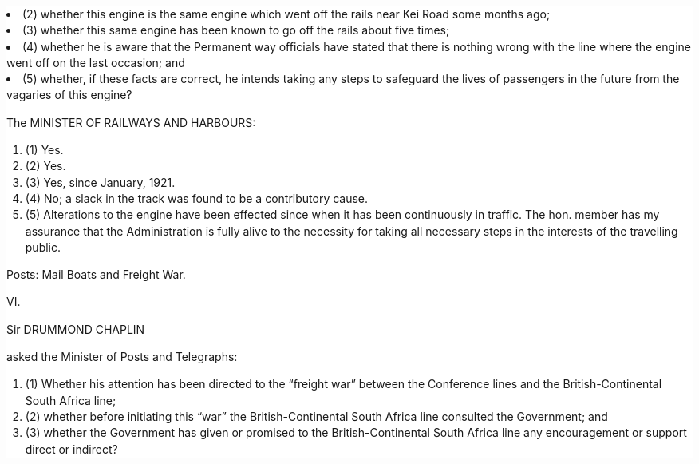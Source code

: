 <li>(2) whether this engine is the same engine which went off the rails near Kei Road some months ago;</li>

<li>(3) whether this same engine has been known to go off the rails about five times;</li>

<li>(4) whether he is aware that the Permanent way officials have stated that there is nothing wrong with the line where the engine went off on the last occasion; and</li>

<li>(5) whether, if these facts are correct, he intends taking any steps to safeguard the lives of passengers in the future from the vagaries of this engine?</li>

</ol>

</question>

<answer by="#minister_of_railways_and_harbours" to="#moffat">

<from>The MINISTER OF RAILWAYS AND HARBOURS:</from>

<ol>

<li>(1) Yes.</li>

<li>(2) Yes.</li>

<li>(3) Yes, since January, 1921.</li>

<li>(4) No; a slack in the track was found to be a contributory cause.</li>

<li>(5) Alterations to the engine have been effected since when it has been continuously in traffic. The hon. member has my assurance that the Administration is fully alive to the necessity for taking all necessary steps in the interests of the travelling public.</li>

</ol>

</answer>

</oralStatements>

<oralStatements>

<heading><span class="col_4069-4070" refersTo="page_0695"/>Posts: Mail Boats and Freight War.</heading>

<question by="#drummond_chaplin" to="#minister_of_posts_and_telegraphs">

<num>VI.</num>

<from>Sir DRUMMOND CHAPLIN</from>

<p>asked the Minister of Posts and Telegraphs:</p>

<ol>

<li>(1) Whether his attention has been directed to the &#x201C;freight war&#x201D; between the Conference lines and the British-Continental South Africa line;</li>

<li>(2) whether before initiating this &#x201C;war&#x201D; the British-Continental South Africa line consulted the Government; and</li>

<li>(3) whether the Government has given or promised to the British-Continental South Africa line any encouragement or support direct or indirect?</li>
